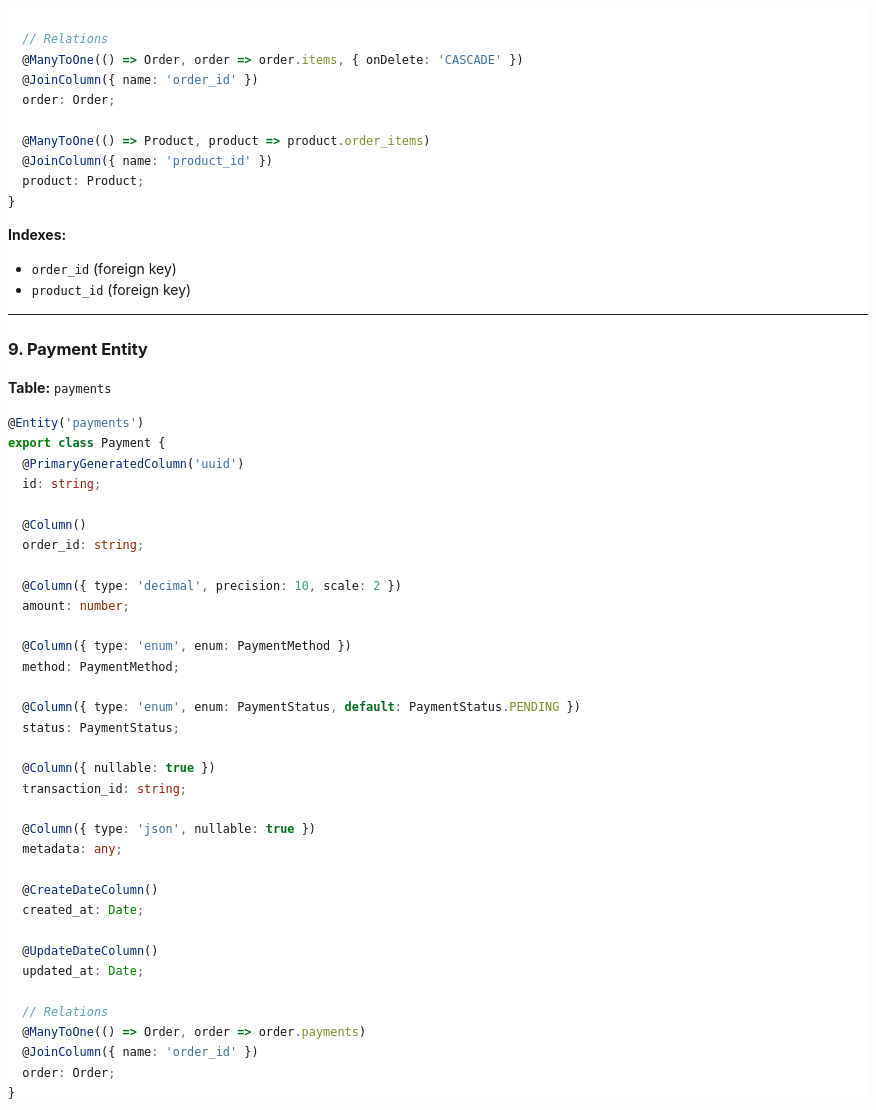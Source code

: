 ```typescript

  // Relations
  @ManyToOne(() => Order, order => order.items, { onDelete: 'CASCADE' })
  @JoinColumn({ name: 'order_id' })
  order: Order;

  @ManyToOne(() => Product, product => product.order_items)
  @JoinColumn({ name: 'product_id' })
  product: Product;
}
```

**Indexes:**
- `order_id` (foreign key)
- `product_id` (foreign key)

---

### 9. Payment Entity

**Table:** `payments`

```typescript
@Entity('payments')
export class Payment {
  @PrimaryGeneratedColumn('uuid')
  id: string;

  @Column()
  order_id: string;

  @Column({ type: 'decimal', precision: 10, scale: 2 })
  amount: number;

  @Column({ type: 'enum', enum: PaymentMethod })
  method: PaymentMethod;

  @Column({ type: 'enum', enum: PaymentStatus, default: PaymentStatus.PENDING })
  status: PaymentStatus;

  @Column({ nullable: true })
  transaction_id: string;

  @Column({ type: 'json', nullable: true })
  metadata: any;

  @CreateDateColumn()
  created_at: Date;

  @UpdateDateColumn()
  updated_at: Date;

  // Relations
  @ManyToOne(() => Order, order => order.payments)
  @JoinColumn({ name: 'order_id' })
  order: Order;
}
```
